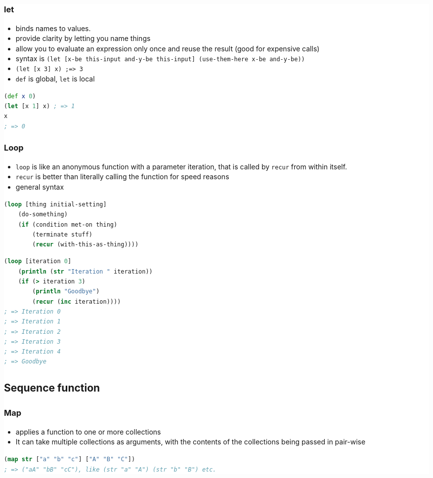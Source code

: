 ### let
* binds names to values.
* provide clarity by letting you name things
* allow you to evaluate an expression only once and reuse the result (good for expensive calls)
* syntax is `(let [x-be this-input and-y-be this-input] (use-them-here x-be and-y-be))`
* `(let [x 3] x) ;=> 3`
* `def` is global, `let` is local

```clj
(def x 0)
(let [x 1] x) ; => 1
x
; => 0
```
### Loop
* `loop` is like an anonymous function with a parameter iteration, that is called by `recur` from within itself.
* `recur` is better than literally calling the function for speed reasons
* general syntax 

```clj
(loop [thing initial-setting] 
	(do-something) 
	(if (condition met-on thing)
		(terminate stuff)
		(recur (with-this-as-thing))))
```

```clj
(loop [iteration 0]
	(println (str "Iteration " iteration))
	(if (> iteration 3)
		(println "Goodbye")
		(recur (inc iteration))))
; => Iteration 0
; => Iteration 1
; => Iteration 2
; => Iteration 3
; => Iteration 4
; => Goodbye
```

## Sequence function
### Map
* applies a function to one or more collections
* It can take multiple collections as arguments, with the contents of the collections being passed in pair-wise

```clj
(map str ["a" "b" "c"] ["A" "B" "C"])
; => ("aA" "bB" "cC"), like (str "a" "A") (str "b" "B") etc.
```
